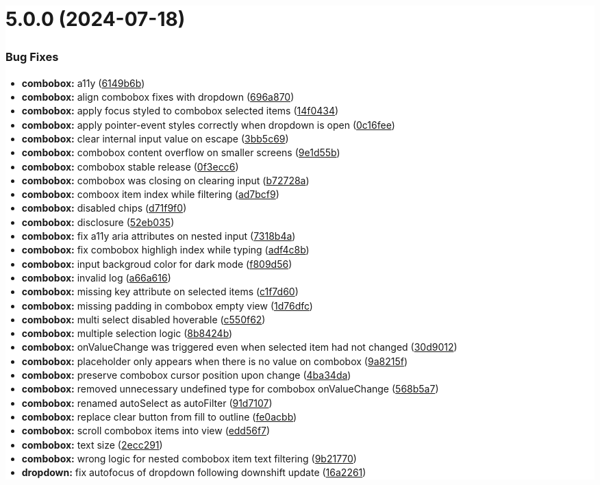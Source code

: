# 5.0.0 (2024-07-18)

### Bug Fixes

- **combobox:** a11y ([6149b6b](https://github.com/adevinta/spark/commit/6149b6ba0a99fb3fbd189a9db175385e21b53adb))
- **combobox:** align combobox fixes with dropdown ([696a870](https://github.com/adevinta/spark/commit/696a870febe92dde721bc212bccb36c181cc1ae6))
- **combobox:** apply focus styled to combobox selected items ([14f0434](https://github.com/adevinta/spark/commit/14f0434193ea6449ab989704079482209980632f))
- **combobox:** apply pointer-event styles correctly when dropdown is open ([0c16fee](https://github.com/adevinta/spark/commit/0c16fee65e7badade39199076a91d15c05673eac))
- **combobox:** clear internal input value on escape ([3bb5c69](https://github.com/adevinta/spark/commit/3bb5c6915669b3eacbe2627900862b025d2c7ddb))
- **combobox:** combobox content overflow on smaller screens ([9e1d55b](https://github.com/adevinta/spark/commit/9e1d55b5b3b73074d233c92aef72ef21236c1de4))
- **combobox:** combobox stable release ([0f3ecc6](https://github.com/adevinta/spark/commit/0f3ecc6e5c8f7ae8f788197f2ff090dce658d779))
- **combobox:** combobox was closing on clearing input ([b72728a](https://github.com/adevinta/spark/commit/b72728aa24e376df3a53ba7fd425c8ce85a52327))
- **combobox:** comboox item index while filtering ([ad7bcf9](https://github.com/adevinta/spark/commit/ad7bcf9caf961e2d4b1ce9a3c9f10550e5ce798e))
- **combobox:** disabled chips ([d71f9f0](https://github.com/adevinta/spark/commit/d71f9f0cb81bef07a28fbe7b1f5d3e485be2b44c))
- **combobox:** disclosure ([52eb035](https://github.com/adevinta/spark/commit/52eb035abd5880840a9f83467f655a07b3e97605))
- **combobox:** fix a11y aria attributes on nested input ([7318b4a](https://github.com/adevinta/spark/commit/7318b4a7e209196c2f3ae1556f05022ba421bd6c))
- **combobox:** fix combobox highligh index while typing ([adf4c8b](https://github.com/adevinta/spark/commit/adf4c8b137d89ca3d6c5b6ace85a14bc37b64e43))
- **combobox:** input backgroud color for dark mode ([f809d56](https://github.com/adevinta/spark/commit/f809d56e9ee76598067f73899e2e086d13a01f66))
- **combobox:** invalid log ([a66a616](https://github.com/adevinta/spark/commit/a66a61667c1b17dcbead521042e4ee2ec1303c1f))
- **combobox:** missing key attribute on selected items ([c1f7d60](https://github.com/adevinta/spark/commit/c1f7d60e31cb4deb7b4341e4ecb3affbb6ff7121))
- **combobox:** missing padding in combobox empty view ([1d76dfc](https://github.com/adevinta/spark/commit/1d76dfc742bc1c9b35414cadc02fd4d6cfb90ba2))
- **combobox:** multi select disabled hoverable ([c550f62](https://github.com/adevinta/spark/commit/c550f623a6e79a18d77e7f973b27280122fbd455))
- **combobox:** multiple selection logic ([8b8424b](https://github.com/adevinta/spark/commit/8b8424b77d227703aa61f95b2d66fdf1555946a3))
- **combobox:** onValueChange was triggered even when selected item had not changed ([30d9012](https://github.com/adevinta/spark/commit/30d90127ffa074a85c04049b2542f0f10f33ac98))
- **combobox:** placeholder only appears when there is no value on combobox ([9a8215f](https://github.com/adevinta/spark/commit/9a8215f5b5c26c1190a3acf2347e2446dab61fa5))
- **combobox:** preserve combobox cursor position upon change ([4ba34da](https://github.com/adevinta/spark/commit/4ba34da2a5a8dbec9d48f735b624783d4df5f2fe))
- **combobox:** removed unnecessary undefined type for combobox onValueChange ([568b5a7](https://github.com/adevinta/spark/commit/568b5a7cf68f90d01c7b16faf9db9e7bd89f56a4))
- **combobox:** renamed autoSelect as autoFilter ([91d7107](https://github.com/adevinta/spark/commit/91d7107597feb7bf938fed27be55c06881114152))
- **combobox:** replace clear button from fill to outline ([fe0acbb](https://github.com/adevinta/spark/commit/fe0acbb0f222639b8285de3a65be196d0ea3f8ae))
- **combobox:** scroll combobox items into view ([edd56f7](https://github.com/adevinta/spark/commit/edd56f7bc17f2608c2598bc4151557e138c15592))
- **combobox:** text size ([2ecc291](https://github.com/adevinta/spark/commit/2ecc291fd166e75394f4eb4a0951da2db80b2cd4))
- **combobox:** wrong logic for nested combobox item text filtering ([9b21770](https://github.com/adevinta/spark/commit/9b217705c56180bd98d1cba899ed8dcbef652cc9))
- **dropdown:** fix autofocus of dropdown following downshift update ([16a2261](https://github.com/adevinta/spark/commit/16a226159c962be3f17afd4cb687a6e7fa0703c5))

